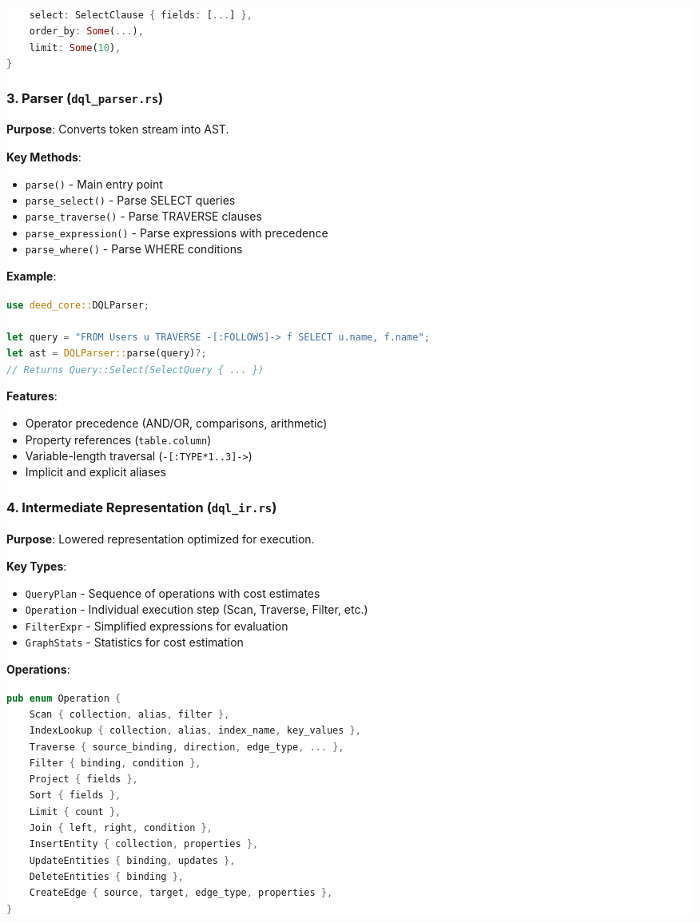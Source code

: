 ```rust
    select: SelectClause { fields: [...] },
    order_by: Some(...),
    limit: Some(10),
}
```

### 3. Parser (`dql_parser.rs`)

**Purpose**: Converts token stream into AST.

**Key Methods**:
- `parse()` - Main entry point
- `parse_select()` - Parse SELECT queries
- `parse_traverse()` - Parse TRAVERSE clauses
- `parse_expression()` - Parse expressions with precedence
- `parse_where()` - Parse WHERE conditions

**Example**:
```rust
use deed_core::DQLParser;

let query = "FROM Users u TRAVERSE -[:FOLLOWS]-> f SELECT u.name, f.name";
let ast = DQLParser::parse(query)?;
// Returns Query::Select(SelectQuery { ... })
```

**Features**:
- Operator precedence (AND/OR, comparisons, arithmetic)
- Property references (`table.column`)
- Variable-length traversal (`-[:TYPE*1..3]->`)
- Implicit and explicit aliases

### 4. Intermediate Representation (`dql_ir.rs`)

**Purpose**: Lowered representation optimized for execution.

**Key Types**:
- `QueryPlan` - Sequence of operations with cost estimates
- `Operation` - Individual execution step (Scan, Traverse, Filter, etc.)
- `FilterExpr` - Simplified expressions for evaluation
- `GraphStats` - Statistics for cost estimation

**Operations**:
```rust
pub enum Operation {
    Scan { collection, alias, filter },
    IndexLookup { collection, alias, index_name, key_values },
    Traverse { source_binding, direction, edge_type, ... },
    Filter { binding, condition },
    Project { fields },
    Sort { fields },
    Limit { count },
    Join { left, right, condition },
    InsertEntity { collection, properties },
    UpdateEntities { binding, updates },
    DeleteEntities { binding },
    CreateEdge { source, target, edge_type, properties },
}
```
